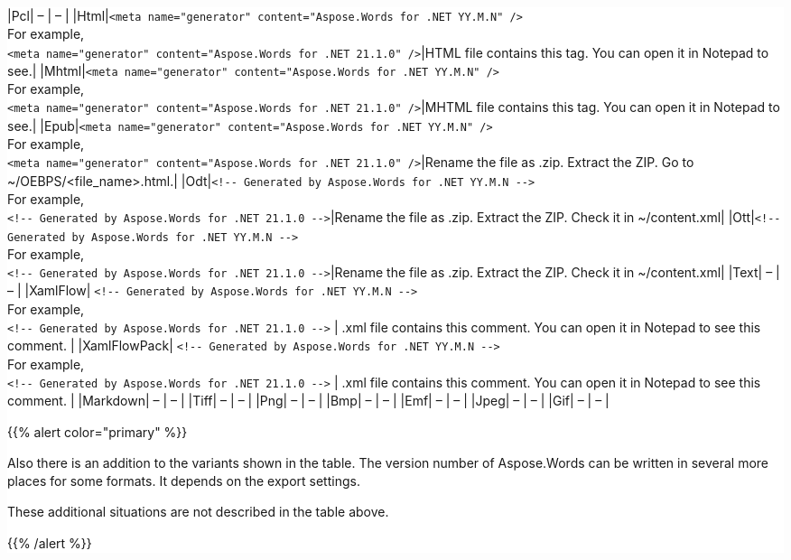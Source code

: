 |Pcl| – | – |
|Html|`<meta name="generator" content="Aspose.Words for .NET YY.M.N" />`<br />For example,<br />`<meta name="generator" content="Aspose.Words for .NET 21.1.0" />`|HTML file contains this tag. You can open it in Notepad to see.|
|Mhtml|`<meta name="generator" content="Aspose.Words for .NET YY.M.N" />`<br />For example,<br />`<meta name="generator" content="Aspose.Words for .NET 21.1.0" />`|MHTML file contains this tag. You can open it in Notepad to see.|
|Epub|`<meta name="generator" content="Aspose.Words for .NET YY.M.N" />`<br />For example,<br />`<meta name="generator" content="Aspose.Words for .NET 21.1.0" />`|Rename the file as .zip. Extract the ZIP. Go to ~/OEBPS/<file_name>.html.|
|Odt|`<!-- Generated by Aspose.Words for .NET YY.M.N -->`<br />For example,<br />`<!-- Generated by Aspose.Words for .NET 21.1.0 -->`|Rename the file as .zip. Extract the ZIP. Check it in ~/content.xml|
|Ott|`<!-- Generated by Aspose.Words for .NET YY.M.N -->`<br />For example,<br />`<!-- Generated by Aspose.Words for .NET 21.1.0 -->`|Rename the file as .zip. Extract the ZIP. Check it in ~/content.xml|
|Text| – | – |
|XamlFlow| `<!-- Generated by Aspose.Words for .NET YY.M.N -->`<br />For example,<br />`<!-- Generated by Aspose.Words for .NET 21.1.0 -->` | .xml file contains this comment. You can open it in Notepad to see this comment. |
|XamlFlowPack| `<!-- Generated by Aspose.Words for .NET YY.M.N -->`<br />For example,<br />`<!-- Generated by Aspose.Words for .NET 21.1.0 -->` | .xml file contains this comment. You can open it in Notepad to see this comment. |
|Markdown| – | – |
|Tiff| – | – |
|Png| – | – |
|Bmp| – | – |
|Emf| – | – |
|Jpeg| – | – |
|Gif| – | – |

{{% alert color="primary" %}}

Also there is an addition to the variants shown in the table. The version number of Aspose.Words can be written in several more places for some formats. It depends on the export settings.

These additional situations are not described in the table above.

{{% /alert %}}